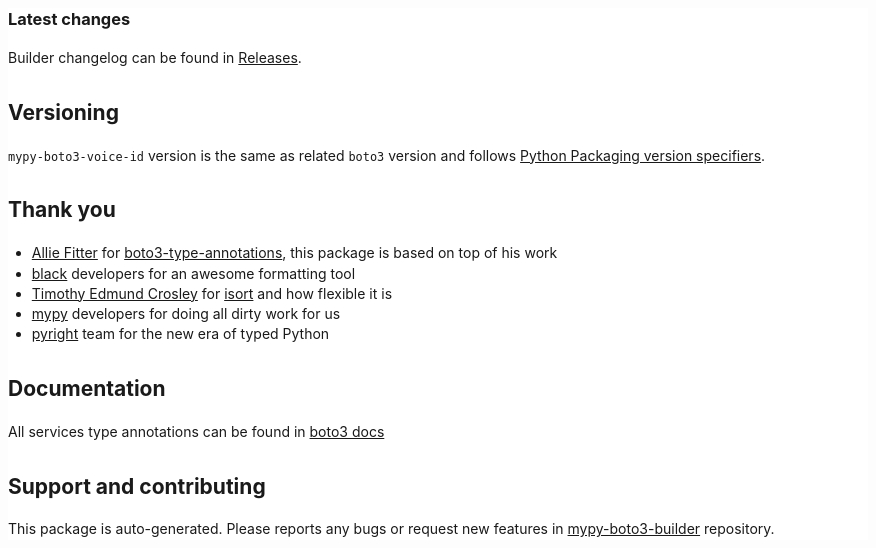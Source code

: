 <a id="latest-changes"></a>

### Latest changes

Builder changelog can be found in
[Releases](https://github.com/youtype/mypy_boto3_builder/releases).

<a id="versioning"></a>

## Versioning

`mypy-boto3-voice-id` version is the same as related `boto3` version and
follows
[Python Packaging version specifiers](https://packaging.python.org/en/latest/specifications/version-specifiers/).

<a id="thank-you"></a>

## Thank you

- [Allie Fitter](https://github.com/alliefitter) for
  [boto3-type-annotations](https://pypi.org/project/boto3-type-annotations/),
  this package is based on top of his work
- [black](https://github.com/psf/black) developers for an awesome formatting
  tool
- [Timothy Edmund Crosley](https://github.com/timothycrosley) for
  [isort](https://github.com/PyCQA/isort) and how flexible it is
- [mypy](https://github.com/python/mypy) developers for doing all dirty work
  for us
- [pyright](https://github.com/microsoft/pyright) team for the new era of typed
  Python

<a id="documentation"></a>

## Documentation

All services type annotations can be found in
[boto3 docs](https://youtype.github.io/boto3_stubs_docs/mypy_boto3_voice_id/)

<a id="support-and-contributing"></a>

## Support and contributing

This package is auto-generated. Please reports any bugs or request new features
in [mypy-boto3-builder](https://github.com/youtype/mypy_boto3_builder/issues/)
repository.
